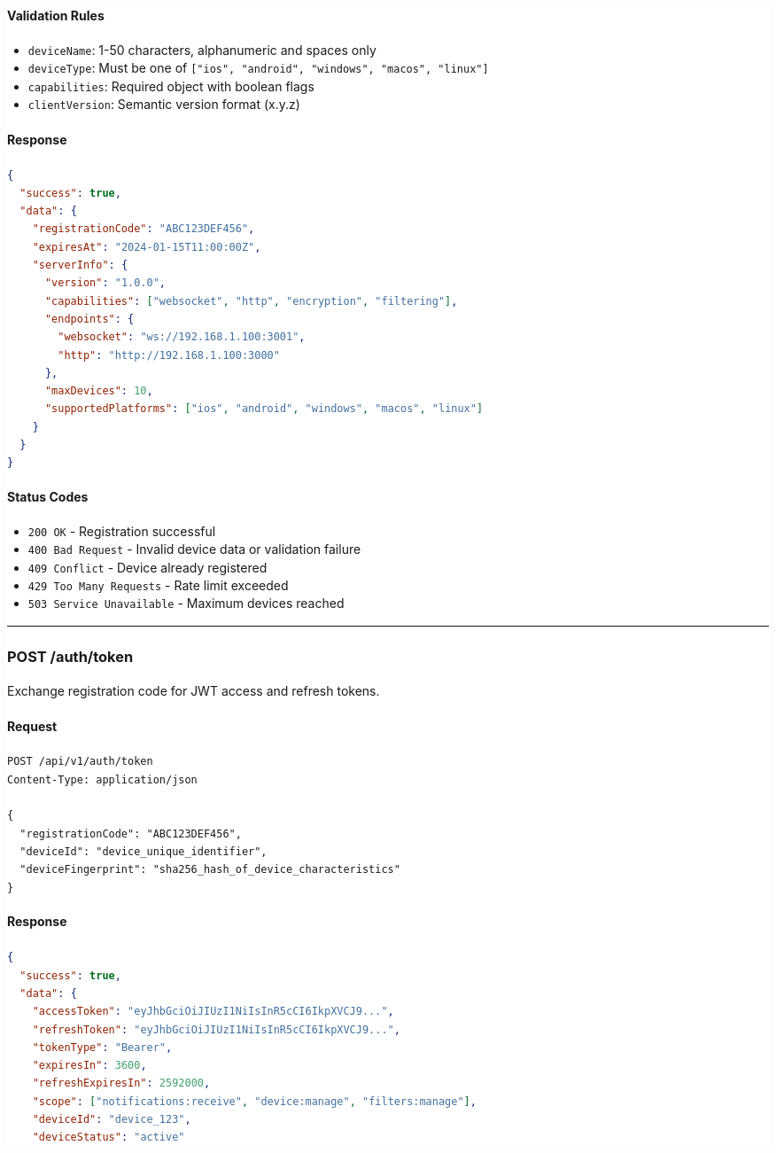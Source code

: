 #### **Validation Rules**
- `deviceName`: 1-50 characters, alphanumeric and spaces only
- `deviceType`: Must be one of `["ios", "android", "windows", "macos", "linux"]`
- `capabilities`: Required object with boolean flags
- `clientVersion`: Semantic version format (x.y.z)

#### **Response**
```json
{
  "success": true,
  "data": {
    "registrationCode": "ABC123DEF456",
    "expiresAt": "2024-01-15T11:00:00Z",
    "serverInfo": {
      "version": "1.0.0",
      "capabilities": ["websocket", "http", "encryption", "filtering"],
      "endpoints": {
        "websocket": "ws://192.168.1.100:3001",
        "http": "http://192.168.1.100:3000"
      },
      "maxDevices": 10,
      "supportedPlatforms": ["ios", "android", "windows", "macos", "linux"]
    }
  }
}
```

#### **Status Codes**
- `200 OK` - Registration successful
- `400 Bad Request` - Invalid device data or validation failure
- `409 Conflict` - Device already registered
- `429 Too Many Requests` - Rate limit exceeded
- `503 Service Unavailable` - Maximum devices reached

---

### **POST /auth/token**

Exchange registration code for JWT access and refresh tokens.

#### **Request**
```http
POST /api/v1/auth/token
Content-Type: application/json

{
  "registrationCode": "ABC123DEF456",
  "deviceId": "device_unique_identifier",
  "deviceFingerprint": "sha256_hash_of_device_characteristics"
}
```

#### **Response**
```json
{
  "success": true,
  "data": {
    "accessToken": "eyJhbGciOiJIUzI1NiIsInR5cCI6IkpXVCJ9...",
    "refreshToken": "eyJhbGciOiJIUzI1NiIsInR5cCI6IkpXVCJ9...",
    "tokenType": "Bearer",
    "expiresIn": 3600,
    "refreshExpiresIn": 2592000,
    "scope": ["notifications:receive", "device:manage", "filters:manage"],
    "deviceId": "device_123",
    "deviceStatus": "active"
```